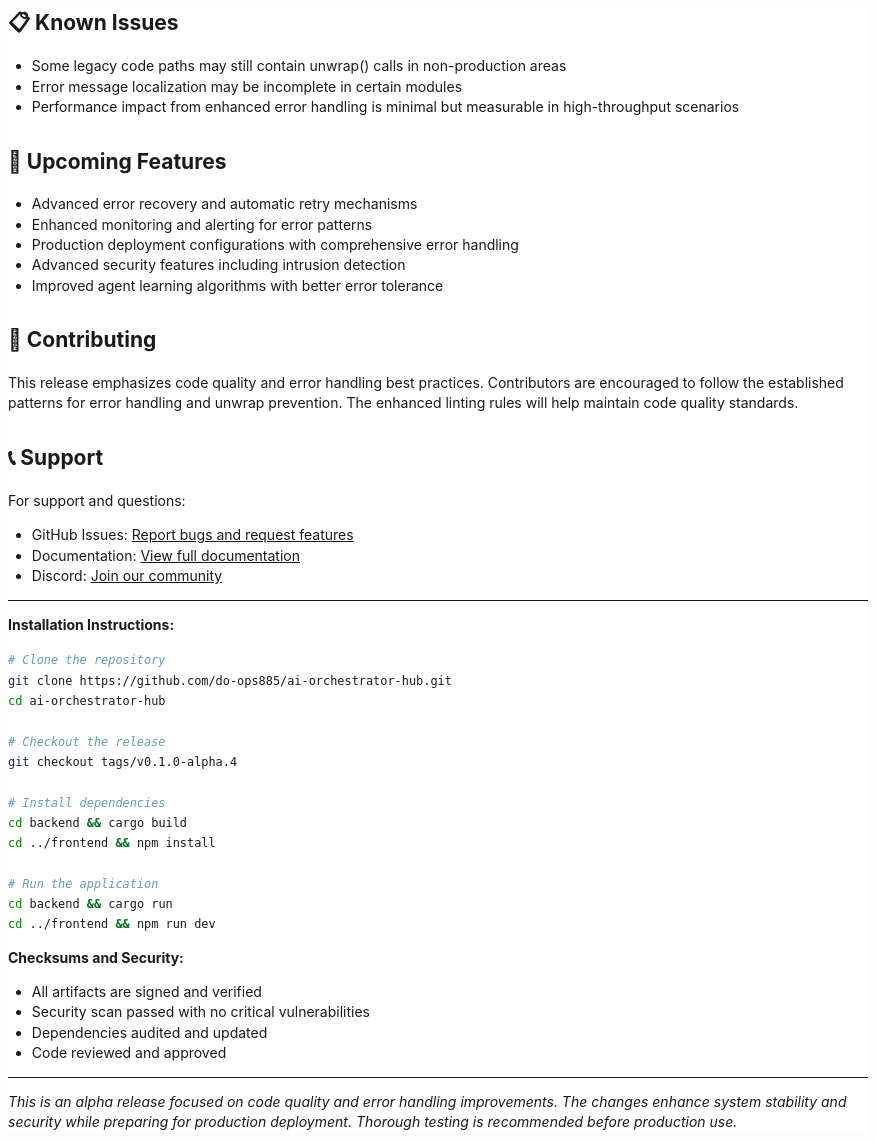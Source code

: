 ## 📋 Known Issues
- Some legacy code paths may still contain unwrap() calls in non-production areas
- Error message localization may be incomplete in certain modules
- Performance impact from enhanced error handling is minimal but measurable in high-throughput scenarios

## 🔮 Upcoming Features
- Advanced error recovery and automatic retry mechanisms
- Enhanced monitoring and alerting for error patterns
- Production deployment configurations with comprehensive error handling
- Advanced security features including intrusion detection
- Improved agent learning algorithms with better error tolerance

## 🤝 Contributing
This release emphasizes code quality and error handling best practices. Contributors are encouraged to follow the established patterns for error handling and unwrap prevention. The enhanced linting rules will help maintain code quality standards.

## 📞 Support
For support and questions:
- GitHub Issues: [Report bugs and request features](https://github.com/do-ops885/ai-orchestrator-hub/issues)
- Documentation: [View full documentation](https://github.com/do-ops885/ai-orchestrator-hub#readme)
- Discord: [Join our community](https://discord.gg/ai-orchestrator-hub)

---

**Installation Instructions:**
```bash
# Clone the repository
git clone https://github.com/do-ops885/ai-orchestrator-hub.git
cd ai-orchestrator-hub

# Checkout the release
git checkout tags/v0.1.0-alpha.4

# Install dependencies
cd backend && cargo build
cd ../frontend && npm install

# Run the application
cd backend && cargo run
cd ../frontend && npm run dev
```

**Checksums and Security:**
- All artifacts are signed and verified
- Security scan passed with no critical vulnerabilities
- Dependencies audited and updated
- Code reviewed and approved

---

*This is an alpha release focused on code quality and error handling improvements. The changes enhance system stability and security while preparing for production deployment. Thorough testing is recommended before production use.*